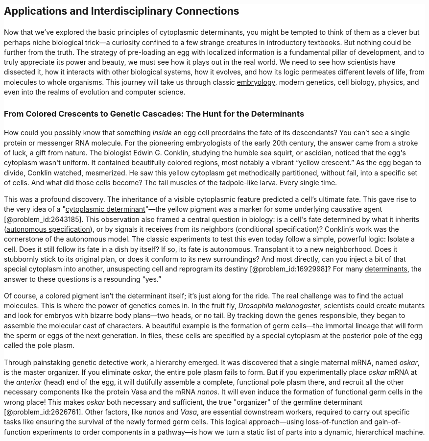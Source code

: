 ## Applications and Interdisciplinary Connections

Now that we’ve explored the basic principles of cytoplasmic determinants, you might be tempted to think of them as a clever but perhaps niche biological trick—a curiosity confined to a few strange creatures in introductory textbooks. But nothing could be further from the truth. The strategy of pre-loading an egg with localized information is a fundamental pillar of development, and to truly appreciate its power and beauty, we must see how it plays out in the real world. We need to see how scientists have dissected it, how it interacts with other biological systems, how it evolves, and how its logic permeates different levels of life, from molecules to whole organisms. This journey will take us through classic [embryology](@article_id:275005), modern genetics, cell biology, physics, and even into the realms of evolution and computer science.

### From Colored Crescents to Genetic Cascades: The Hunt for the Determinants

How could you possibly know that something *inside* an egg cell preordains the fate of its descendants? You can’t see a single protein or messenger RNA molecule. For the pioneering embryologists of the early 20th century, the answer came from a stroke of luck, a gift from nature. The biologist Edwin G. Conklin, studying the humble sea squirt, or ascidian, noticed that the egg's cytoplasm wasn't uniform. It contained beautifully colored regions, most notably a vibrant “yellow crescent.” As the egg began to divide, Conklin watched, mesmerized. He saw this yellow cytoplasm get methodically partitioned, without fail, into a specific set of cells. And what did those cells become? The tail muscles of the tadpole-like larva. Every single time.

This was a profound discovery. The inheritance of a visible cytoplasmic feature predicted a cell’s ultimate fate. This gave rise to the very idea of a "[cytoplasmic determinant](@article_id:273805)"—the yellow pigment was a marker for some underlying causative agent [@problem_id:2643185]. This observation also framed a central question in biology: is a cell's fate determined by what it inherits ([autonomous specification](@article_id:262535)), or by signals it receives from its neighbors (conditional specification)? Conklin’s work was the cornerstone of the autonomous model. The classic experiments to test this even today follow a simple, powerful logic: Isolate a cell. Does it still follow its fate in a dish by itself? If so, its fate is autonomous. Transplant it to a new neighborhood. Does it stubbornly stick to its original plan, or does it conform to its new surroundings? And most directly, can you inject a bit of that special cytoplasm into another, unsuspecting cell and reprogram its destiny [@problem_id:1692998]? For many [determinants](@article_id:276099), the answer to these questions is a resounding “yes.”

Of course, a colored pigment isn’t the determinant itself; it’s just along for the ride. The real challenge was to find the actual molecules. This is where the power of genetics comes in. In the fruit fly, *Drosophila melanogaster*, scientists could create mutants and look for embryos with bizarre body plans—two heads, or no tail. By tracking down the genes responsible, they began to assemble the molecular cast of characters. A beautiful example is the formation of germ cells—the immortal lineage that will form the sperm or eggs of the next generation. In flies, these cells are specified by a special cytoplasm at the posterior pole of the egg called the pole plasm.

Through painstaking genetic detective work, a hierarchy emerged. It was discovered that a single maternal mRNA, named *oskar*, is the master organizer. If you eliminate *oskar*, the entire pole plasm fails to form. But if you experimentally place *oskar* mRNA at the *anterior* (head) end of the egg, it will dutifully assemble a complete, functional pole plasm there, and recruit all the other necessary components like the protein Vasa and the mRNA *nanos*. It will even induce the formation of functional germ cells in the wrong place! This makes *oskar* both necessary and sufficient, the true "organizer" of the germline determinant [@problem_id:2626761]. Other factors, like *nanos* and *Vasa*, are essential downstream workers, required to carry out specific tasks like ensuring the survival of the newly formed germ cells. This logical approach—using loss-of-function and gain-of-function experiments to order components in a pathway—is how we turn a static list of parts into a dynamic, hierarchical machine.
